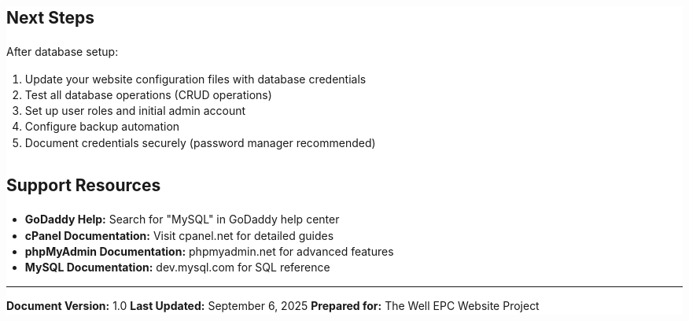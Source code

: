 ## Next Steps

After database setup:
1. Update your website configuration files with database credentials
2. Test all database operations (CRUD operations)
3. Set up user roles and initial admin account
4. Configure backup automation
5. Document credentials securely (password manager recommended)

## Support Resources

- **GoDaddy Help:** Search for "MySQL" in GoDaddy help center
- **cPanel Documentation:** Visit cpanel.net for detailed guides
- **phpMyAdmin Documentation:** phpmyadmin.net for advanced features
- **MySQL Documentation:** dev.mysql.com for SQL reference

---

**Document Version:** 1.0
**Last Updated:** September 6, 2025
**Prepared for:** The Well EPC Website Project

